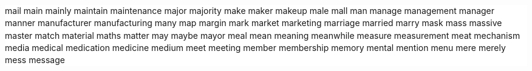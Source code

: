 mail
main
mainly
maintain
maintenance
major
majority
make
maker
makeup
male
mall
man
manage
management
manager
manner
manufacturer
manufacturing
many
map
margin
mark
market
marketing
marriage
married
marry
mask
mass
massive
master
match
material
maths
matter
may
maybe
mayor
meal
mean
meaning
meanwhile
measure
measurement
meat
mechanism
media
medical
medication
medicine
medium
meet
meeting
member
membership
memory
mental
mention
menu
mere
merely
mess
message